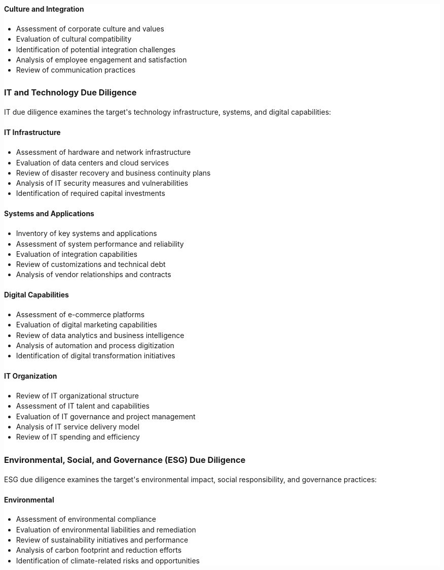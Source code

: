#### Culture and Integration
- Assessment of corporate culture and values
- Evaluation of cultural compatibility
- Identification of potential integration challenges
- Analysis of employee engagement and satisfaction
- Review of communication practices

### IT and Technology Due Diligence

IT due diligence examines the target's technology infrastructure, systems, and digital capabilities:

#### IT Infrastructure
- Assessment of hardware and network infrastructure
- Evaluation of data centers and cloud services
- Review of disaster recovery and business continuity plans
- Analysis of IT security measures and vulnerabilities
- Identification of required capital investments

#### Systems and Applications
- Inventory of key systems and applications
- Assessment of system performance and reliability
- Evaluation of integration capabilities
- Review of customizations and technical debt
- Analysis of vendor relationships and contracts

#### Digital Capabilities
- Assessment of e-commerce platforms
- Evaluation of digital marketing capabilities
- Review of data analytics and business intelligence
- Analysis of automation and process digitization
- Identification of digital transformation initiatives

#### IT Organization
- Review of IT organizational structure
- Assessment of IT talent and capabilities
- Evaluation of IT governance and project management
- Analysis of IT service delivery model
- Review of IT spending and efficiency

### Environmental, Social, and Governance (ESG) Due Diligence

ESG due diligence examines the target's environmental impact, social responsibility, and governance practices:

#### Environmental
- Assessment of environmental compliance
- Evaluation of environmental liabilities and remediation
- Review of sustainability initiatives and performance
- Analysis of carbon footprint and reduction efforts
- Identification of climate-related risks and opportunities
